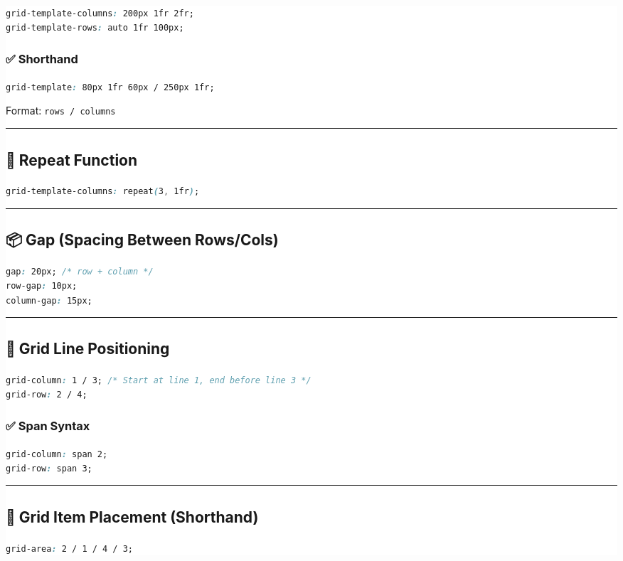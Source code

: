 ```css
grid-template-columns: 200px 1fr 2fr;
grid-template-rows: auto 1fr 100px;
```

### ✅ Shorthand

```css
grid-template: 80px 1fr 60px / 250px 1fr;
```

Format: `rows / columns`

---

## 🔁 Repeat Function

```css
grid-template-columns: repeat(3, 1fr);
```

---

## 📦 Gap (Spacing Between Rows/Cols)

```css
gap: 20px; /* row + column */
row-gap: 10px;
column-gap: 15px;
```

---

## 🔢 Grid Line Positioning

```css
grid-column: 1 / 3; /* Start at line 1, end before line 3 */
grid-row: 2 / 4;
```

### ✅ Span Syntax

```css
grid-column: span 2;
grid-row: span 3;
```

---

## 🧾 Grid Item Placement (Shorthand)

```css
grid-area: 2 / 1 / 4 / 3;
```

